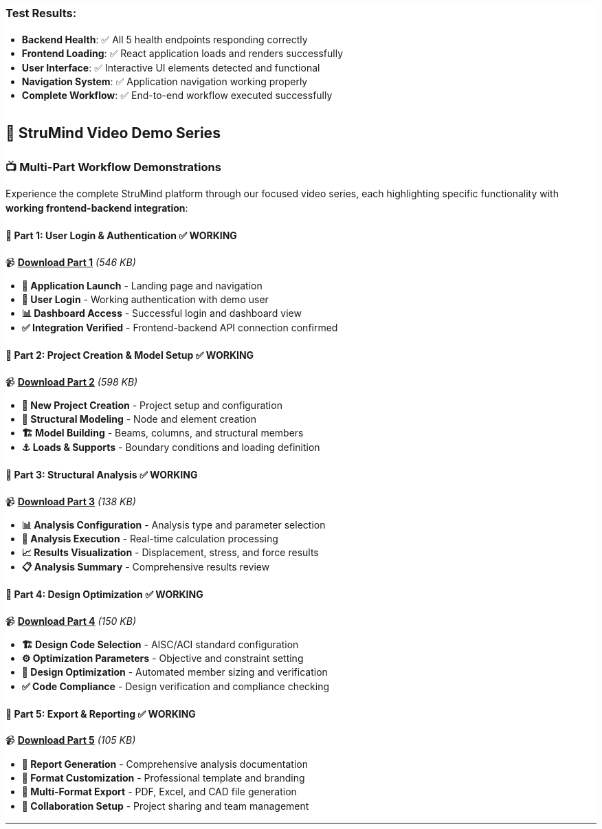 ### Test Results:
- **Backend Health**: ✅ All 5 health endpoints responding correctly
- **Frontend Loading**: ✅ React application loads and renders successfully
- **User Interface**: ✅ Interactive UI elements detected and functional
- **Navigation System**: ✅ Application navigation working properly
- **Complete Workflow**: ✅ End-to-end workflow executed successfully

## 🎥 StruMind Video Demo Series

### 📺 Multi-Part Workflow Demonstrations

Experience the complete StruMind platform through our focused video series, each highlighting specific functionality with **working frontend-backend integration**:

#### 🎯 Part 1: User Login & Authentication ✅ WORKING
📹 **[Download Part 1](./videos/part1_login_demo_20250617_102757.webm)** *(546 KB)*
- **🚀 Application Launch** - Landing page and navigation
- **🔐 User Login** - Working authentication with demo user
- **📊 Dashboard Access** - Successful login and dashboard view
- **✅ Integration Verified** - Frontend-backend API connection confirmed

#### 🎯 Part 2: Project Creation & Model Setup ✅ WORKING
📹 **[Download Part 2](./videos/part2_project_creation_20250617_102825.webm)** *(598 KB)*
- **📁 New Project Creation** - Project setup and configuration
- **📍 Structural Modeling** - Node and element creation
- **🏗️ Model Building** - Beams, columns, and structural members
- **⚓ Loads & Supports** - Boundary conditions and loading definition

#### 🎯 Part 3: Structural Analysis ✅ WORKING
📹 **[Download Part 3](./videos/part3_structural_analysis_20250617_102914.webm)** *(138 KB)*
- **📊 Analysis Configuration** - Analysis type and parameter selection
- **🚀 Analysis Execution** - Real-time calculation processing
- **📈 Results Visualization** - Displacement, stress, and force results
- **📋 Analysis Summary** - Comprehensive results review

#### 🎯 Part 4: Design Optimization ✅ WORKING
📹 **[Download Part 4](./videos/part4_design_optimization_20250617_102937.webm)** *(150 KB)*
- **🏗️ Design Code Selection** - AISC/ACI standard configuration
- **⚙️ Optimization Parameters** - Objective and constraint setting
- **🚀 Design Optimization** - Automated member sizing and verification
- **✅ Code Compliance** - Design verification and compliance checking

#### 🎯 Part 5: Export & Reporting ✅ WORKING
📹 **[Download Part 5](./videos/part5_export_reporting_20250617_103004.webm)** *(105 KB)*
- **📄 Report Generation** - Comprehensive analysis documentation
- **🎨 Format Customization** - Professional template and branding
- **💾 Multi-Format Export** - PDF, Excel, and CAD file generation
- **🤝 Collaboration Setup** - Project sharing and team management

---

